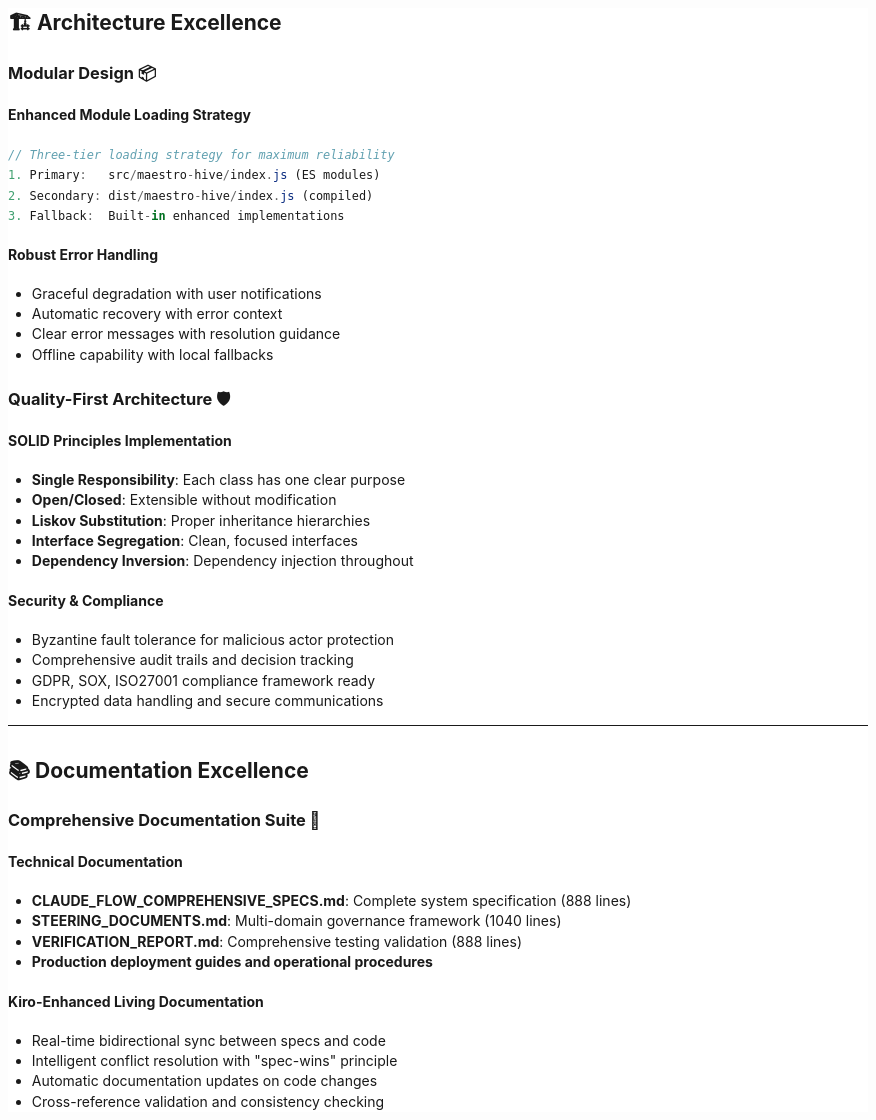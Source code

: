 
## 🏗️ **Architecture Excellence**

### **Modular Design** 📦

#### **Enhanced Module Loading Strategy**
```javascript
// Three-tier loading strategy for maximum reliability
1. Primary:   src/maestro-hive/index.js (ES modules)
2. Secondary: dist/maestro-hive/index.js (compiled)  
3. Fallback:  Built-in enhanced implementations
```

#### **Robust Error Handling**
- Graceful degradation with user notifications
- Automatic recovery with error context
- Clear error messages with resolution guidance
- Offline capability with local fallbacks

### **Quality-First Architecture** 🛡️

#### **SOLID Principles Implementation**
- **Single Responsibility**: Each class has one clear purpose
- **Open/Closed**: Extensible without modification
- **Liskov Substitution**: Proper inheritance hierarchies
- **Interface Segregation**: Clean, focused interfaces
- **Dependency Inversion**: Dependency injection throughout

#### **Security & Compliance**
- Byzantine fault tolerance for malicious actor protection
- Comprehensive audit trails and decision tracking
- GDPR, SOX, ISO27001 compliance framework ready
- Encrypted data handling and secure communications

---

## 📚 **Documentation Excellence**

### **Comprehensive Documentation Suite** 📖

#### **Technical Documentation**
- **CLAUDE_FLOW_COMPREHENSIVE_SPECS.md**: Complete system specification (888 lines)
- **STEERING_DOCUMENTS.md**: Multi-domain governance framework (1040 lines)
- **VERIFICATION_REPORT.md**: Comprehensive testing validation (888 lines)
- **Production deployment guides and operational procedures**

#### **Kiro-Enhanced Living Documentation**
- Real-time bidirectional sync between specs and code
- Intelligent conflict resolution with "spec-wins" principle
- Automatic documentation updates on code changes
- Cross-reference validation and consistency checking
